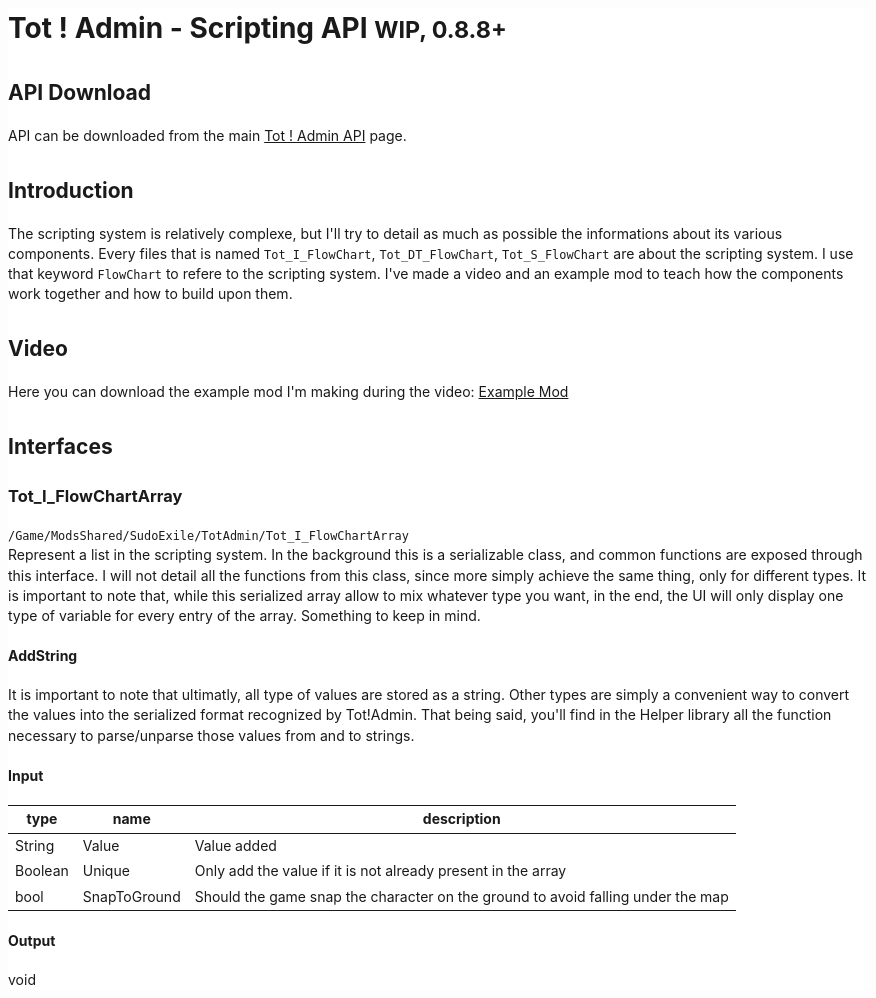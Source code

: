 # Tot ! Admin - Scripting API <small>WIP, 0.8.8+</small>
## API Download
API can be downloaded from the main [Tot ! Admin API](admin) page.

## Introduction

The scripting system is relatively complexe, but I'll try to detail as much as possible the informations about its various components.
Every files that is named `Tot_I_FlowChart`, `Tot_DT_FlowChart`, `Tot_S_FlowChart` are about the scripting system. I use that keyword `FlowChart` to refere to the scripting system.
I've made a video and an example mod to teach how the components work together and how to build upon them.

## Video
Here you can download the example mod I'm making during the video: [Example Mod](/API/TotScriptingSystemExample.zip ':ignore')

<iframe width="560" height="315" src="https://www.youtube.com/embed/8JCp5xOihZM?si=V7CD83QubaCn5yEH" title="YouTube video player" frameborder="0" allow="accelerometer; autoplay; clipboard-write; encrypted-media; gyroscope; picture-in-picture; web-share" referrerpolicy="strict-origin-when-cross-origin" allowfullscreen></iframe>

## Interfaces

### Tot_I_FlowChartArray
`/Game/ModsShared/SudoExile/TotAdmin/Tot_I_FlowChartArray`  
Represent a list in the scripting system. In the background this is a serializable class, and common functions are exposed through this interface. I will not detail all the functions from this class, since more simply achieve the same thing, only for different types. It is important to note that, while this serialized array allow to mix whatever type you want, in the end, the UI will only display one type of variable for every entry of the array. Something to keep in mind.

#### AddString
It is important to note that ultimatly, all type of values are stored as a string. Other types are simply a convenient way to convert the values into the serialized format recognized by Tot!Admin. That being said, you'll find in the Helper library all the function necessary to parse/unparse those values from and to strings.

#### **Input**
|type|name|description|
|-|-|----|
|String|Value|Value added|
|Boolean|Unique|Only add the value if it is not already present in the array|
|bool|SnapToGround|Should the game snap the character on the ground to avoid falling under the map|
#### **Output**
void 
